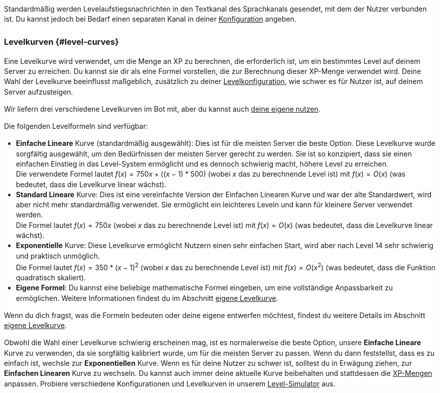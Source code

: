 Standardmäßig werden Levelaufstiegsnachrichten in den Textkanal des Sprachkanals gesendet, mit dem der Nutzer verbunden
ist. Du kannst jedoch bei Bedarf einen separaten Kanal in deiner [Konfiguration](#configuration) angeben.

### Levelkurven {#level-curves}

Eine Levelkurve wird verwendet, um die Menge an XP zu berechnen, die erforderlich ist, um ein bestimmtes Level auf
deinem Server zu erreichen. Du kannst sie dir als eine Formel vorstellen, die zur Berechnung dieser XP-Menge verwendet
wird. Deine Wahl der Levelkurve beeinflusst maßgeblich, zusätzlich zu deiner [Levelkonfiguration](#configuration), wie
schwer es für Nutzer ist, auf deinem Server aufzusteigen.

Wir liefern drei verschiedene Levelkurven im Bot mit, aber du kannst auch [deine eigene nutzen](#custom-level-curve).

Die folgenden Levelformeln sind verfügbar:

* **Einfache Lineare** Kurve (standardmäßig ausgewählt): Dies ist für die meisten Server die beste Option. Diese
  Levelkurve wurde sorgfältig ausgewählt, um den Bedürfnissen der meisten Server gerecht zu werden. Sie ist so
  konzipiert, dass sie einen einfachen Einstieg in das Level-System ermöglicht und es dennoch schwierig macht, höhere
  Level zu erreichen.\
  Die verwendete Formel lautet $f(x) = 750x + ((x-1) * 500)$ (wobei $x$ das zu berechnende Level ist) mit $f(x) = O(x)$
  (was bedeutet, dass die Levelkurve linear wächst).
* **Standard Lineare** Kurve: Dies ist eine vereinfachte Version der Einfachen Linearen Kurve und war der alte
  Standardwert, wird aber nicht mehr standardmäßig verwendet. Sie ermöglicht ein leichteres Leveln und kann für kleinere
  Server verwendet werden.\
  Die Formel lautet $f(x) = 750x$ (wobei $x$ das zu berechnende Level ist) mit $f(x) = O(x)$
  (was bedeutet, dass die Levelkurve linear wächst).
* **Exponentielle** Kurve: Diese Levelkurve ermöglicht Nutzern einen sehr einfachen Start, wird aber nach Level 14 sehr
  schwierig und praktisch unmöglich.\
  Die Formel lautet $f(x) = 350 * (x-1)^2$ (wobei $x$ das zu berechnende Level ist) mit $f(x) = O(x^2)$ (was bedeutet,
  dass die Funktion quadratisch skaliert).
* **Eigene Formel**: Du kannst eine beliebige mathematische Formel eingeben, um eine vollständige Anpassbarkeit zu
  ermöglichen. Weitere Informationen findest du im Abschnitt [eigene Levelkurve](#custom-level-curve).

Wenn du dich fragst, was die Formeln bedeuten oder deine eigene entwerfen möchtest, findest du weitere Details im
Abschnitt [eigene Levelkurve](#custom-level-curve).

Obwohl die Wahl einer Levelkurve schwierig erscheinen mag,
ist es normalerweise die beste Option, unsere **Einfache Lineare** Kurve zu verwenden, da sie sorgfältig kalibriert
wurde, um für die meisten Server zu passen.
Wenn du dann feststellst, dass es zu einfach ist, wechsle zur **Exponentiellen** Kurve. Wenn es für deine Nutzer zu
schwer ist, solltest du in Erwägung ziehen, zur **Einfachen Linearen** Kurve zu wechseln. Du kannst auch immer deine
aktuelle Kurve beibehalten und stattdessen
die [XP-Mengen](#configuration) anpassen. Probiere verschiedene Konfigurationen und Levelkurven in
unserem [Level-Simulator](#level-simulator) aus.
